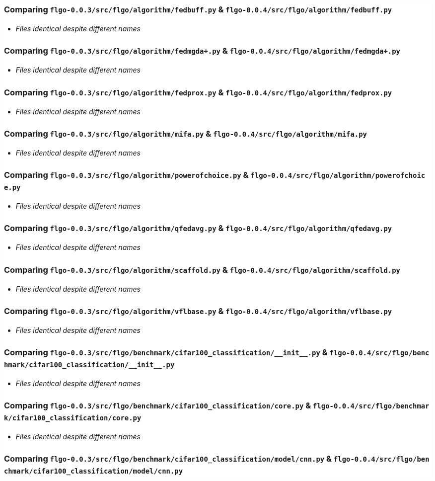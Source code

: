 ### Comparing `flgo-0.0.3/src/flgo/algorithm/fedbuff.py` & `flgo-0.0.4/src/flgo/algorithm/fedbuff.py`

 * *Files identical despite different names*

### Comparing `flgo-0.0.3/src/flgo/algorithm/fedmgda+.py` & `flgo-0.0.4/src/flgo/algorithm/fedmgda+.py`

 * *Files identical despite different names*

### Comparing `flgo-0.0.3/src/flgo/algorithm/fedprox.py` & `flgo-0.0.4/src/flgo/algorithm/fedprox.py`

 * *Files identical despite different names*

### Comparing `flgo-0.0.3/src/flgo/algorithm/mifa.py` & `flgo-0.0.4/src/flgo/algorithm/mifa.py`

 * *Files identical despite different names*

### Comparing `flgo-0.0.3/src/flgo/algorithm/powerofchoice.py` & `flgo-0.0.4/src/flgo/algorithm/powerofchoice.py`

 * *Files identical despite different names*

### Comparing `flgo-0.0.3/src/flgo/algorithm/qfedavg.py` & `flgo-0.0.4/src/flgo/algorithm/qfedavg.py`

 * *Files identical despite different names*

### Comparing `flgo-0.0.3/src/flgo/algorithm/scaffold.py` & `flgo-0.0.4/src/flgo/algorithm/scaffold.py`

 * *Files identical despite different names*

### Comparing `flgo-0.0.3/src/flgo/algorithm/vflbase.py` & `flgo-0.0.4/src/flgo/algorithm/vflbase.py`

 * *Files identical despite different names*

### Comparing `flgo-0.0.3/src/flgo/benchmark/cifar100_classification/__init__.py` & `flgo-0.0.4/src/flgo/benchmark/cifar100_classification/__init__.py`

 * *Files identical despite different names*

### Comparing `flgo-0.0.3/src/flgo/benchmark/cifar100_classification/core.py` & `flgo-0.0.4/src/flgo/benchmark/cifar100_classification/core.py`

 * *Files identical despite different names*

### Comparing `flgo-0.0.3/src/flgo/benchmark/cifar100_classification/model/cnn.py` & `flgo-0.0.4/src/flgo/benchmark/cifar100_classification/model/cnn.py`
